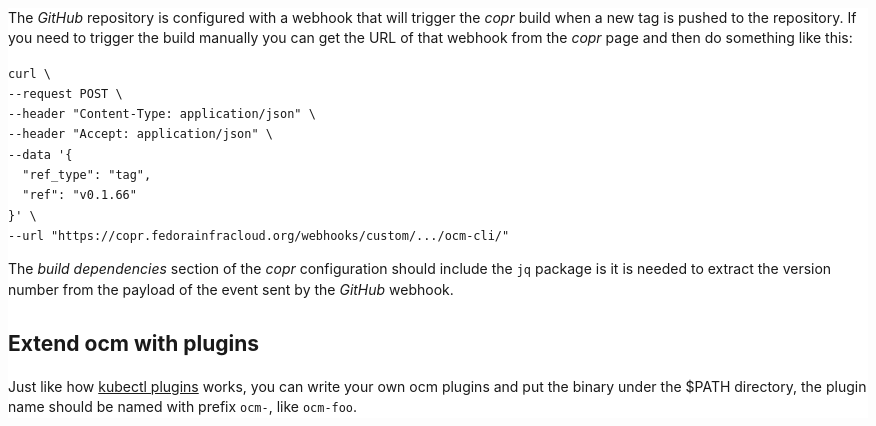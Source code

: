 The _GitHub_ repository is configured with a webhook that will trigger the
_copr_ build when a new tag is pushed to the repository. If you need to trigger
the build manually you can get the URL of that webhook from the _copr_ page and
then do something like this:

```
curl \
--request POST \
--header "Content-Type: application/json" \
--header "Accept: application/json" \
--data '{
  "ref_type": "tag",
  "ref": "v0.1.66"
}' \
--url "https://copr.fedorainfracloud.org/webhooks/custom/.../ocm-cli/"
```

The _build dependencies_ section of the _copr_ configuration should include the
`jq` package is it is needed to extract the version number from the payload of
the event sent by the _GitHub_ webhook.

## Extend ocm with plugins

Just like how
[kubectl plugins](https://kubernetes.io/docs/tasks/extend-kubectl/kubectl-plugins)
works, you can write your own ocm plugins and put the binary under the
$PATH directory, the plugin name should be named with prefix `ocm-`, like
`ocm-foo`.
